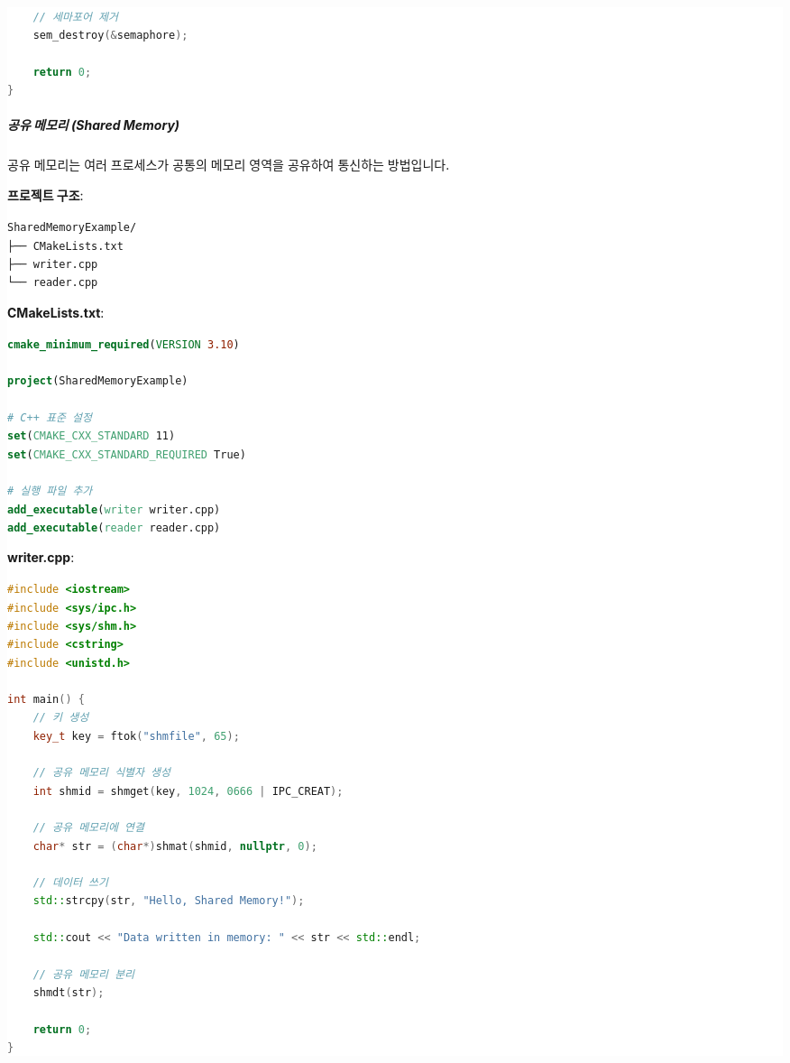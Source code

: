 ```cpp
    // 세마포어 제거
    sem_destroy(&semaphore);

    return 0;
}
```

##### 공유 메모리 (Shared Memory)

공유 메모리는 여러 프로세스가 공통의 메모리 영역을 공유하여 통신하는 방법입니다.

**프로젝트 구조**:
```
SharedMemoryExample/
├── CMakeLists.txt
├── writer.cpp
└── reader.cpp
```

**CMakeLists.txt**:
```cmake
cmake_minimum_required(VERSION 3.10)

project(SharedMemoryExample)

# C++ 표준 설정
set(CMAKE_CXX_STANDARD 11)
set(CMAKE_CXX_STANDARD_REQUIRED True)

# 실행 파일 추가
add_executable(writer writer.cpp)
add_executable(reader reader.cpp)
```

**writer.cpp**:
```cpp
#include <iostream>
#include <sys/ipc.h>
#include <sys/shm.h>
#include <cstring>
#include <unistd.h>

int main() {
    // 키 생성
    key_t key = ftok("shmfile", 65);

    // 공유 메모리 식별자 생성
    int shmid = shmget(key, 1024, 0666 | IPC_CREAT);

    // 공유 메모리에 연결
    char* str = (char*)shmat(shmid, nullptr, 0);

    // 데이터 쓰기
    std::strcpy(str, "Hello, Shared Memory!");

    std::cout << "Data written in memory: " << str << std::endl;

    // 공유 메모리 분리
    shmdt(str);

    return 0;
}
```
